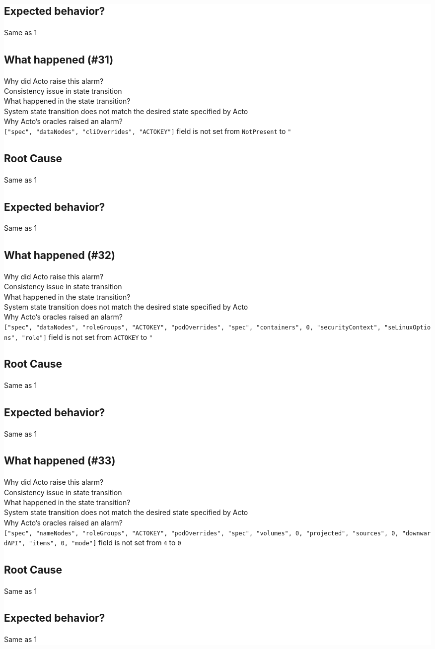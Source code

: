 ## Expected behavior?
Same as 1

## What happened (#31)
Why did Acto raise this alarm?\
Consistency issue in state transition\
What happened in the state transition?\
System state transition does not match the desired state specified by Acto\
Why Acto’s oracles raised an alarm?\
`["spec", "dataNodes", "cliOverrides", "ACTOKEY"]` field is not set from `NotPresent` to `"`

## Root Cause
Same as 1

## Expected behavior?
Same as 1

## What happened (#32)
Why did Acto raise this alarm?\
Consistency issue in state transition\
What happened in the state transition?\
System state transition does not match the desired state specified by Acto\
Why Acto’s oracles raised an alarm?\
`["spec", "dataNodes", "roleGroups", "ACTOKEY", "podOverrides", "spec", "containers", 0, "securityContext", "seLinuxOptions", "role"]` field is not set from `ACTOKEY` to `"`

## Root Cause
Same as 1

## Expected behavior?
Same as 1

## What happened (#33)
Why did Acto raise this alarm?\
Consistency issue in state transition\
What happened in the state transition?\
System state transition does not match the desired state specified by Acto\
Why Acto’s oracles raised an alarm?\
`["spec", "nameNodes", "roleGroups", "ACTOKEY", "podOverrides", "spec", "volumes", 0, "projected", "sources", 0, "downwardAPI", "items", 0, "mode"]` field is not set from `4` to `0`

## Root Cause
Same as 1

## Expected behavior?
Same as 1
